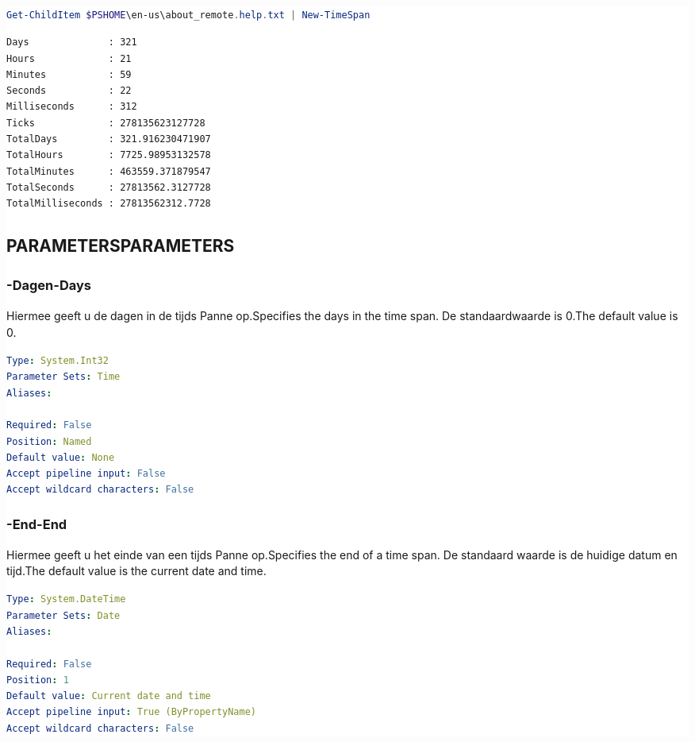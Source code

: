 ```powershell
Get-ChildItem $PSHOME\en-us\about_remote.help.txt | New-TimeSpan
```

```Output
Days              : 321
Hours             : 21
Minutes           : 59
Seconds           : 22
Milliseconds      : 312
Ticks             : 278135623127728
TotalDays         : 321.916230471907
TotalHours        : 7725.98953132578
TotalMinutes      : 463559.371879547
TotalSeconds      : 27813562.3127728
TotalMilliseconds : 27813562312.7728
```

## <span data-ttu-id="16b53-127">PARAMETERS</span><span class="sxs-lookup"><span data-stu-id="16b53-127">PARAMETERS</span></span>

### <span data-ttu-id="16b53-128">-Dagen</span><span class="sxs-lookup"><span data-stu-id="16b53-128">-Days</span></span>

<span data-ttu-id="16b53-129">Hiermee geeft u de dagen in de tijds Panne op.</span><span class="sxs-lookup"><span data-stu-id="16b53-129">Specifies the days in the time span.</span></span>
<span data-ttu-id="16b53-130">De standaardwaarde is 0.</span><span class="sxs-lookup"><span data-stu-id="16b53-130">The default value is 0.</span></span>

```yaml
Type: System.Int32
Parameter Sets: Time
Aliases:

Required: False
Position: Named
Default value: None
Accept pipeline input: False
Accept wildcard characters: False
```

### <span data-ttu-id="16b53-131">-End</span><span class="sxs-lookup"><span data-stu-id="16b53-131">-End</span></span>

<span data-ttu-id="16b53-132">Hiermee geeft u het einde van een tijds Panne op.</span><span class="sxs-lookup"><span data-stu-id="16b53-132">Specifies the end of a time span.</span></span>
<span data-ttu-id="16b53-133">De standaard waarde is de huidige datum en tijd.</span><span class="sxs-lookup"><span data-stu-id="16b53-133">The default value is the current date and time.</span></span>

```yaml
Type: System.DateTime
Parameter Sets: Date
Aliases:

Required: False
Position: 1
Default value: Current date and time
Accept pipeline input: True (ByPropertyName)
Accept wildcard characters: False
```
